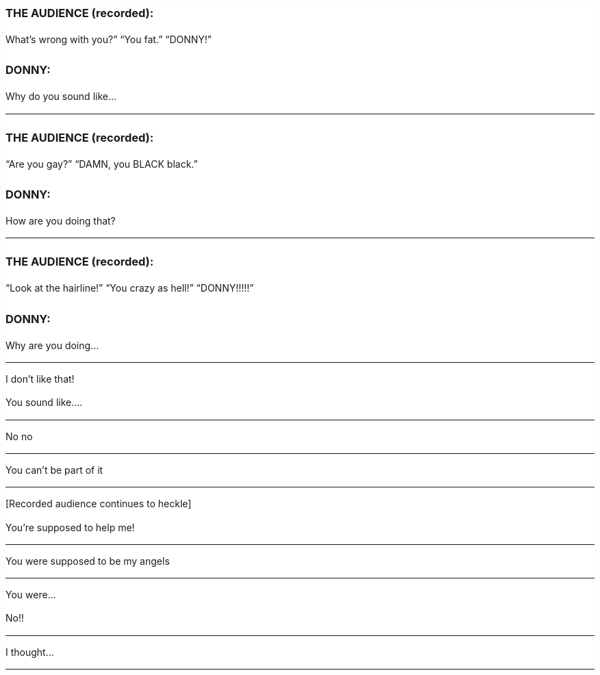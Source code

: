 ### THE AUDIENCE (recorded):
What’s wrong with you?” “You fat.” “DONNY!”

### DONNY:
Why do you sound like... 

---

### THE AUDIENCE (recorded):
“Are you gay?” “DAMN, you BLACK black.”

### DONNY:
How are you doing that? 

---

### THE AUDIENCE (recorded):
“Look at the hairline!” “You crazy as hell!” “DONNY!!!!!”

### DONNY:
Why are you doing...

---

I don’t like that!

You sound like....

---

No no

---

You can’t be part of it 

---

[Recorded audience continues to heckle]

You’re supposed to help me!

---

You were supposed to be my angels 

---

You were…

No!!

---

I thought…

---

[//]: # (title settings—give the play a title and author name)
[//]: # (color settings—replace "character-_____" with a character name)
[//]: # (list of colors)
[//]: # (list of characters, in color)